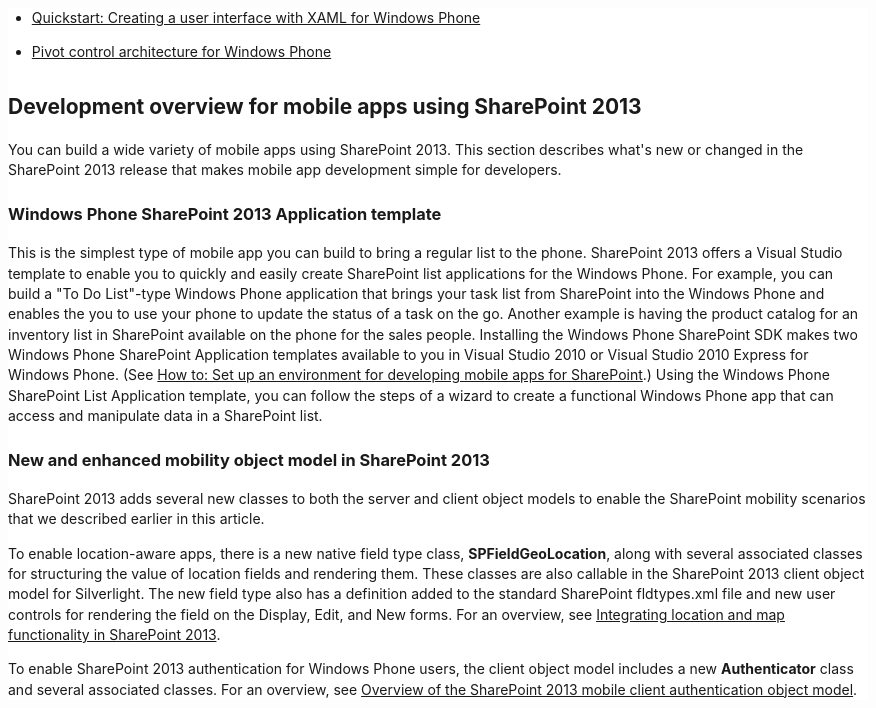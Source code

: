   
-  [Quickstart: Creating a user interface with XAML for Windows Phone](http://msdn.microsoft.com/en-us/library/windowsphone/develop/jj207025%28v=vs.105%29.aspx)
    
  
-  [Pivot control architecture for Windows Phone](http://msdn.microsoft.com/en-us/library/windowsphone/develop/ff941097%28v=vs.105%29.aspx)
    
  

## Development overview for mobile apps using SharePoint 2013
<a name="SP15buildmobile_devoverview"> </a>

You can build a wide variety of mobile apps using SharePoint 2013. This section describes what's new or changed in the SharePoint 2013 release that makes mobile app development simple for developers.
  
    
    

### Windows Phone SharePoint 2013 Application template

This is the simplest type of mobile app you can build to bring a regular list to the phone. SharePoint 2013 offers a Visual Studio template to enable you to quickly and easily create SharePoint list applications for the Windows Phone. For example, you can build a "To Do List"-type Windows Phone application that brings your task list from SharePoint into the Windows Phone and enables the you to use your phone to update the status of a task on the go. Another example is having the product catalog for an inventory list in SharePoint available on the phone for the sales people. Installing the Windows Phone SharePoint SDK makes two Windows Phone SharePoint Application templates available to you in Visual Studio 2010 or Visual Studio 2010 Express for Windows Phone. (See  [How to: Set up an environment for developing mobile apps for SharePoint](how-to-set-up-an-environment-for-developing-mobile-apps-for-sharepoint.md).) Using the Windows Phone SharePoint List Application template, you can follow the steps of a wizard to create a functional Windows Phone app that can access and manipulate data in a SharePoint list.
  
    
    

### New and enhanced mobility object model in SharePoint 2013

SharePoint 2013 adds several new classes to both the server and client object models to enable the SharePoint mobility scenarios that we described earlier in this article.
  
    
    
To enable location-aware apps, there is a new native field type class, **SPFieldGeoLocation**, along with several associated classes for structuring the value of location fields and rendering them. These classes are also callable in the SharePoint 2013 client object model for Silverlight. The new field type also has a definition added to the standard SharePoint fldtypes.xml file and new user controls for rendering the field on the Display, Edit, and New forms. For an overview, see  [Integrating location and map functionality in SharePoint 2013](integrating-location-and-map-functionality-in-sharepoint.md). 
  
    
    
To enable SharePoint 2013 authentication for Windows Phone users, the client object model includes a new **Authenticator** class and several associated classes. For an overview, see [Overview of the SharePoint 2013 mobile client authentication object model](overview-of-the-sharepoint-mobile-client-authentication-object-model.md).
  